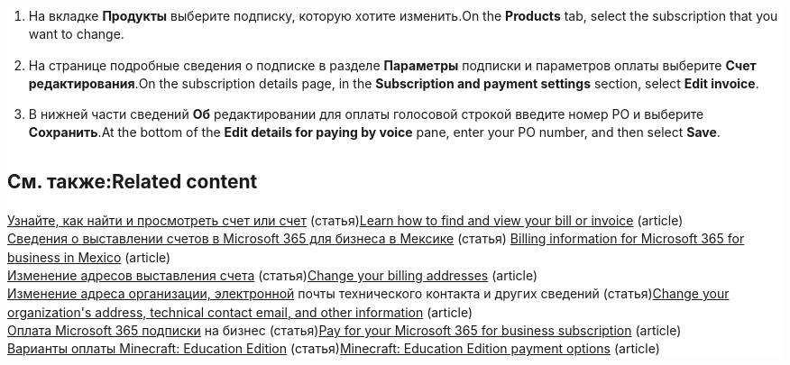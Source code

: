 1. <span data-ttu-id="95fe8-221">На вкладке **Продукты** выберите подписку, которую хотите изменить.</span><span class="sxs-lookup"><span data-stu-id="95fe8-221">On the **Products** tab, select the subscription that you want to change.</span></span>

1. <span data-ttu-id="95fe8-222">На странице подробные сведения о подписке в разделе **Параметры** подписки и параметров оплаты выберите **Счет редактирования**.</span><span class="sxs-lookup"><span data-stu-id="95fe8-222">On the subscription details page, in the **Subscription and payment settings** section, select **Edit invoice**.</span></span>

1. <span data-ttu-id="95fe8-223">В нижней части сведений **Об** редактировании для оплаты голосовой строкой введите номер PO и выберите **Сохранить**.</span><span class="sxs-lookup"><span data-stu-id="95fe8-223">At the bottom of the **Edit details for paying by voice** pane, enter your PO number, and then select **Save**.</span></span>

## <a name="related-content"></a><span data-ttu-id="95fe8-224">См. также:</span><span class="sxs-lookup"><span data-stu-id="95fe8-224">Related content</span></span>

<span data-ttu-id="95fe8-225">[Узнайте, как найти и просмотреть счет или счет](view-your-bill-or-invoice.md) (статья)</span><span class="sxs-lookup"><span data-stu-id="95fe8-225">[Learn how to find and view your bill or invoice](view-your-bill-or-invoice.md) (article)</span></span>\
<span data-ttu-id="95fe8-226">[Сведения о выставлении счетов в Microsoft 365 для бизнеса в Мексике](mexico-billing-info.md) (статья) </span><span class="sxs-lookup"><span data-stu-id="95fe8-226">[Billing information for Microsoft 365 for business in Mexico](mexico-billing-info.md) (article) </span></span>\
<span data-ttu-id="95fe8-227">[Изменение адресов выставления счета](change-your-billing-addresses.md) (статья)</span><span class="sxs-lookup"><span data-stu-id="95fe8-227">[Change your billing addresses](change-your-billing-addresses.md) (article)</span></span>\
<span data-ttu-id="95fe8-228">[Изменение адреса организации, электронной](../../admin/manage/change-address-contact-and-more.md) почты технического контакта и других сведений (статья)</span><span class="sxs-lookup"><span data-stu-id="95fe8-228">[Change your organization's address, technical contact email, and other information](../../admin/manage/change-address-contact-and-more.md) (article)</span></span>\
<span data-ttu-id="95fe8-229">[Оплата Microsoft 365 подписки](pay-for-your-subscription.md) на бизнес (статья)</span><span class="sxs-lookup"><span data-stu-id="95fe8-229">[Pay for your Microsoft 365 for business subscription](pay-for-your-subscription.md) (article)</span></span>\
<span data-ttu-id="95fe8-230">[Варианты оплаты Minecraft: Education Edition](/education/windows/school-get-minecraft) (статья)</span><span class="sxs-lookup"><span data-stu-id="95fe8-230">[Minecraft: Education Edition payment options](/education/windows/school-get-minecraft) (article)</span></span>
